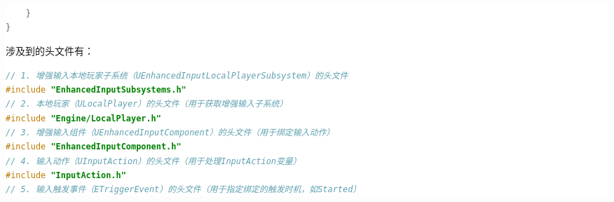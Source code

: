```C++
	}
}
```

涉及到的头文件有：

```C++
// 1. 增强输入本地玩家子系统（UEnhancedInputLocalPlayerSubsystem）的头文件
#include "EnhancedInputSubsystems.h"
// 2. 本地玩家（ULocalPlayer）的头文件（用于获取增强输入子系统）
#include "Engine/LocalPlayer.h"
// 3. 增强输入组件（UEnhancedInputComponent）的头文件（用于绑定输入动作）
#include "EnhancedInputComponent.h"
// 4. 输入动作（UInputAction）的头文件（用于处理InputAction变量）
#include "InputAction.h"
// 5. 输入触发事件（ETriggerEvent）的头文件（用于指定绑定的触发时机，如Started）
```

